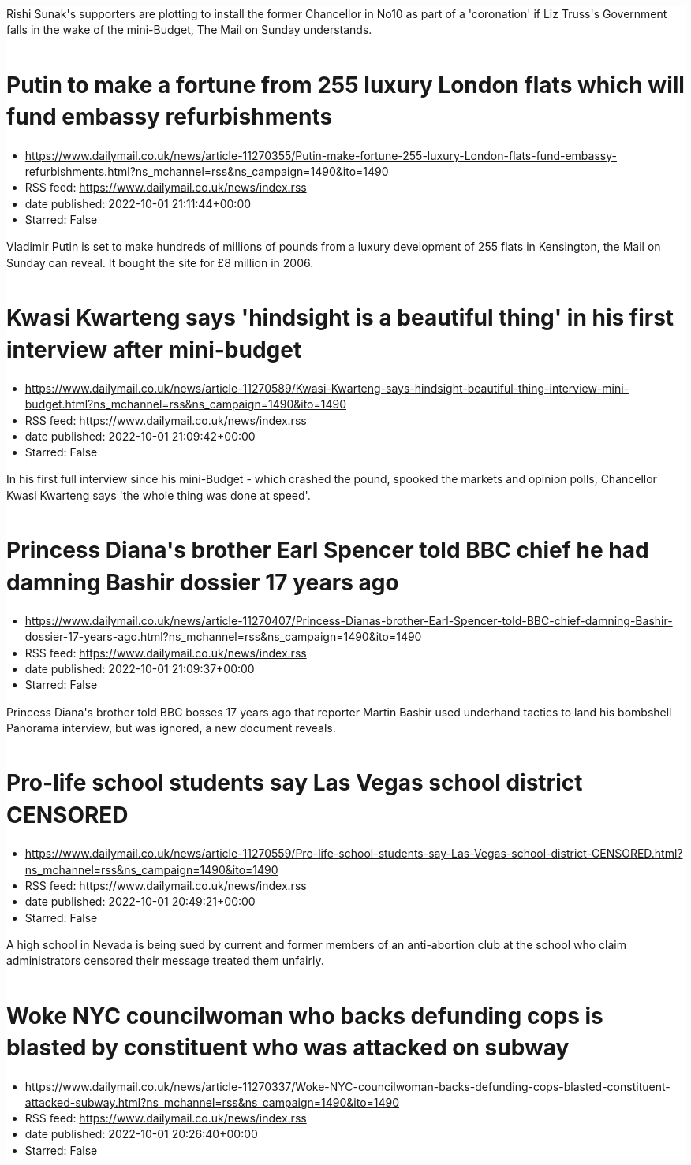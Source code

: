 Rishi Sunak's supporters are plotting to install the former Chancellor in No10 as part of a 'coronation' if Liz Truss's Government falls in the wake of the mini-Budget, The Mail on Sunday understands.

# Putin to make a fortune from 255 luxury London flats which will fund embassy refurbishments
 - https://www.dailymail.co.uk/news/article-11270355/Putin-make-fortune-255-luxury-London-flats-fund-embassy-refurbishments.html?ns_mchannel=rss&ns_campaign=1490&ito=1490
 - RSS feed: https://www.dailymail.co.uk/news/index.rss
 - date published: 2022-10-01 21:11:44+00:00
 - Starred: False

Vladimir Putin is set to make hundreds of millions of pounds from a luxury development of 255 flats in Kensington, the Mail on Sunday can reveal. It bought the site for £8 million in 2006.

# Kwasi Kwarteng says 'hindsight is a beautiful thing' in his first interview after mini-budget
 - https://www.dailymail.co.uk/news/article-11270589/Kwasi-Kwarteng-says-hindsight-beautiful-thing-interview-mini-budget.html?ns_mchannel=rss&ns_campaign=1490&ito=1490
 - RSS feed: https://www.dailymail.co.uk/news/index.rss
 - date published: 2022-10-01 21:09:42+00:00
 - Starred: False

In his first full interview since his mini-Budget - which crashed the pound, spooked the markets and opinion polls, Chancellor Kwasi Kwarteng says 'the whole thing was done at speed'.

# Princess Diana's brother Earl Spencer told BBC chief he had damning Bashir dossier 17 years ago
 - https://www.dailymail.co.uk/news/article-11270407/Princess-Dianas-brother-Earl-Spencer-told-BBC-chief-damning-Bashir-dossier-17-years-ago.html?ns_mchannel=rss&ns_campaign=1490&ito=1490
 - RSS feed: https://www.dailymail.co.uk/news/index.rss
 - date published: 2022-10-01 21:09:37+00:00
 - Starred: False

Princess Diana's brother told BBC bosses 17 years ago that reporter Martin Bashir used underhand tactics to land his bombshell Panorama interview, but was ignored, a new document reveals.

# Pro-life school students say Las Vegas school district CENSORED
 - https://www.dailymail.co.uk/news/article-11270559/Pro-life-school-students-say-Las-Vegas-school-district-CENSORED.html?ns_mchannel=rss&ns_campaign=1490&ito=1490
 - RSS feed: https://www.dailymail.co.uk/news/index.rss
 - date published: 2022-10-01 20:49:21+00:00
 - Starred: False

A high school in Nevada is being sued by current and former members of an anti-abortion club at the school who claim administrators censored their message treated them unfairly.

# Woke NYC councilwoman who backs defunding cops is blasted by constituent who was attacked on subway
 - https://www.dailymail.co.uk/news/article-11270337/Woke-NYC-councilwoman-backs-defunding-cops-blasted-constituent-attacked-subway.html?ns_mchannel=rss&ns_campaign=1490&ito=1490
 - RSS feed: https://www.dailymail.co.uk/news/index.rss
 - date published: 2022-10-01 20:26:40+00:00
 - Starred: False
